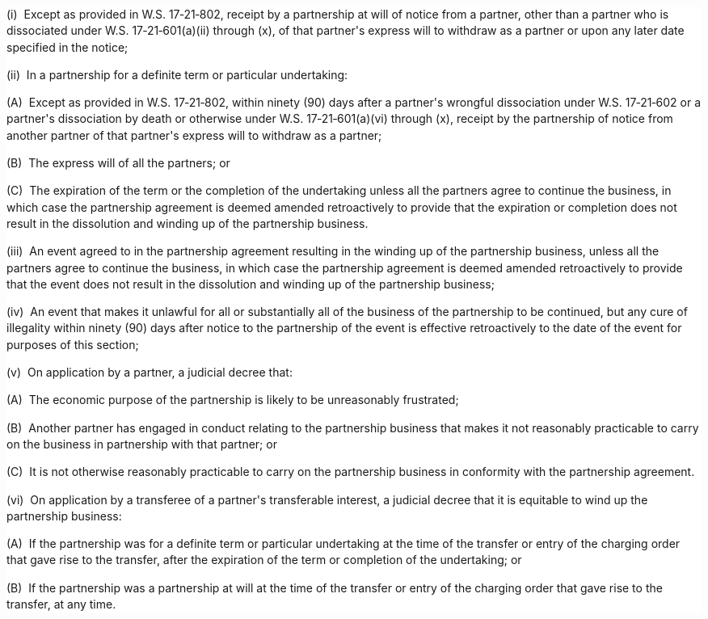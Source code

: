 (i)  Except as provided in W.S. 17‑21‑802, receipt by a partnership at
will of notice from a partner, other than a partner who is dissociated
under W.S. 17‑21‑601(a)(ii) through (x), of that partner's express will
to withdraw as a partner or upon any later date specified in the notice;

(ii)  In a partnership for a definite term or particular undertaking:

(A)  Except as provided in W.S. 17‑21‑802, within ninety (90) days after
a partner's wrongful dissociation under W.S. 17‑21‑602 or a partner's
dissociation by death or otherwise under W.S. 17‑21‑601(a)(vi) through
(x), receipt by the partnership of notice from another partner of that
partner's express will to withdraw as a partner;

(B)  The express will of all the partners; or

(C)  The expiration of the term or the completion of the undertaking
unless all the partners agree to continue the business, in which case
the partnership agreement is deemed amended retroactively to provide
that the expiration or completion does not result in the dissolution and
winding up of the partnership business.

(iii)  An event agreed to in the partnership agreement resulting in the
winding up of the partnership business, unless all the partners agree to
continue the business, in which case the partnership agreement is deemed
amended retroactively to provide that the event does not result in the
dissolution and winding up of the partnership business;

(iv)  An event that makes it unlawful for all or substantially all of
the business of the partnership to be continued, but any cure of
illegality within ninety (90) days after notice to the partnership of
the event is effective retroactively to the date of the event for
purposes of this section;

(v)  On application by a partner, a judicial decree that:

(A)  The economic purpose of the partnership is likely to be
unreasonably frustrated;

(B)  Another partner has engaged in conduct relating to the partnership
business that makes it not reasonably practicable to carry on the
business in partnership with that partner; or

(C)  It is not otherwise reasonably practicable to carry on the
partnership business in conformity with the partnership agreement.

(vi)  On application by a transferee of a partner's transferable
interest, a judicial decree that it is equitable to wind up the
partnership business:

(A)  If the partnership was for a definite term or particular
undertaking at the time of the transfer or entry of the charging order
that gave rise to the transfer, after the expiration of the term or
completion of the undertaking; or

(B)  If the partnership was a partnership at will at the time of the
transfer or entry of the charging order that gave rise to the transfer,
at any time.
